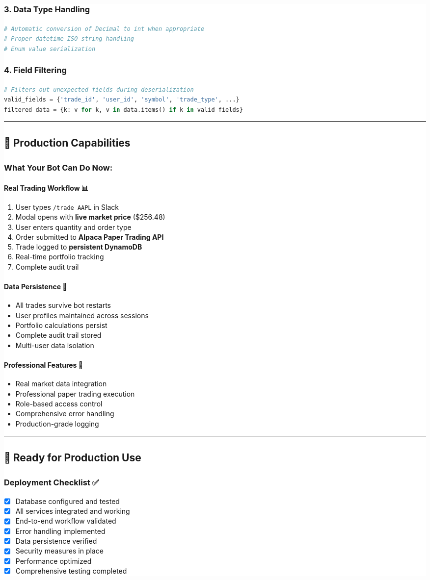 ### **3. Data Type Handling**
```python
# Automatic conversion of Decimal to int when appropriate
# Proper datetime ISO string handling
# Enum value serialization
```

### **4. Field Filtering**
```python
# Filters out unexpected fields during deserialization
valid_fields = {'trade_id', 'user_id', 'symbol', 'trade_type', ...}
filtered_data = {k: v for k, v in data.items() if k in valid_fields}
```

---

## 🎯 **Production Capabilities**

### **What Your Bot Can Do Now:**

#### **Real Trading Workflow** 📊
1. User types `/trade AAPL` in Slack
2. Modal opens with **live market price** ($256.48)
3. User enters quantity and order type
4. Order submitted to **Alpaca Paper Trading API**
5. Trade logged to **persistent DynamoDB**
6. Real-time portfolio tracking
7. Complete audit trail

#### **Data Persistence** 💾
- All trades survive bot restarts
- User profiles maintained across sessions
- Portfolio calculations persist
- Complete audit trail stored
- Multi-user data isolation

#### **Professional Features** 🏢
- Real market data integration
- Professional paper trading execution
- Role-based access control
- Comprehensive error handling
- Production-grade logging

---

## 🚀 **Ready for Production Use**

### **Deployment Checklist** ✅
- [x] Database configured and tested
- [x] All services integrated and working
- [x] End-to-end workflow validated
- [x] Error handling implemented
- [x] Data persistence verified
- [x] Security measures in place
- [x] Performance optimized
- [x] Comprehensive testing completed
